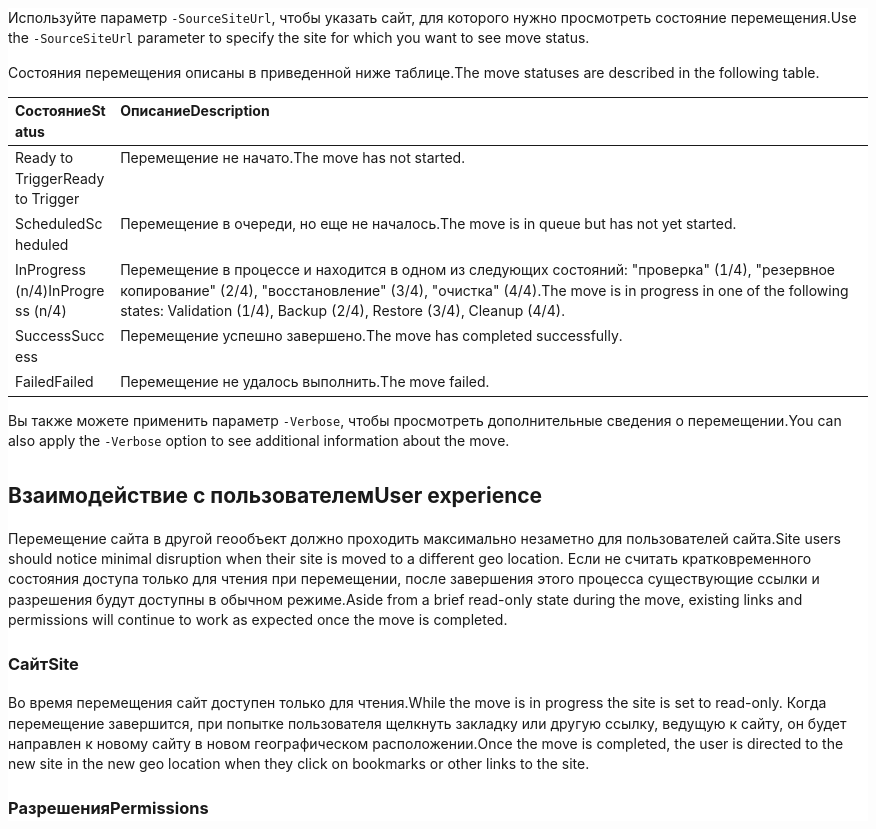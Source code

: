 <span data-ttu-id="3c9dc-169">Используйте параметр `-SourceSiteUrl`, чтобы указать сайт, для которого нужно просмотреть состояние перемещения.</span><span class="sxs-lookup"><span data-stu-id="3c9dc-169">Use the `-SourceSiteUrl` parameter to specify the site for which you want to see move status.</span></span>

<span data-ttu-id="3c9dc-170">Состояния перемещения описаны в приведенной ниже таблице.</span><span class="sxs-lookup"><span data-stu-id="3c9dc-170">The move statuses are described in the following table.</span></span>

|<span data-ttu-id="3c9dc-171">Состояние</span><span class="sxs-lookup"><span data-stu-id="3c9dc-171">Status</span></span>|<span data-ttu-id="3c9dc-172">Описание</span><span class="sxs-lookup"><span data-stu-id="3c9dc-172">Description</span></span>|
|:-----|:----------|
|<span data-ttu-id="3c9dc-173">Ready to Trigger</span><span class="sxs-lookup"><span data-stu-id="3c9dc-173">Ready to Trigger</span></span>|<span data-ttu-id="3c9dc-174">Перемещение не начато.</span><span class="sxs-lookup"><span data-stu-id="3c9dc-174">The move has not started.</span></span>|
|<span data-ttu-id="3c9dc-175">Scheduled</span><span class="sxs-lookup"><span data-stu-id="3c9dc-175">Scheduled</span></span>|<span data-ttu-id="3c9dc-176">Перемещение в очереди, но еще не началось.</span><span class="sxs-lookup"><span data-stu-id="3c9dc-176">The move is in queue but has not yet started.</span></span>|
|<span data-ttu-id="3c9dc-177">InProgress (n/4)</span><span class="sxs-lookup"><span data-stu-id="3c9dc-177">InProgress (n/4)</span></span>|<span data-ttu-id="3c9dc-178">Перемещение в процессе и находится в одном из следующих состояний: "проверка" (1/4), "резервное копирование" (2/4), "восстановление" (3/4), "очистка" (4/4).</span><span class="sxs-lookup"><span data-stu-id="3c9dc-178">The move is in progress in one of the following states: Validation (1/4), Backup (2/4), Restore (3/4), Cleanup (4/4).</span></span>|
|<span data-ttu-id="3c9dc-179">Success</span><span class="sxs-lookup"><span data-stu-id="3c9dc-179">Success</span></span>|<span data-ttu-id="3c9dc-180">Перемещение успешно завершено.</span><span class="sxs-lookup"><span data-stu-id="3c9dc-180">The move has completed successfully.</span></span>|
|<span data-ttu-id="3c9dc-181">Failed</span><span class="sxs-lookup"><span data-stu-id="3c9dc-181">Failed</span></span>|<span data-ttu-id="3c9dc-182">Перемещение не удалось выполнить.</span><span class="sxs-lookup"><span data-stu-id="3c9dc-182">The move failed.</span></span>|

<span data-ttu-id="3c9dc-183">Вы также можете применить параметр `-Verbose`, чтобы просмотреть дополнительные сведения о перемещении.</span><span class="sxs-lookup"><span data-stu-id="3c9dc-183">You can also apply the `-Verbose` option to see additional information about the move.</span></span>

## <a name="user-experience"></a><span data-ttu-id="3c9dc-184">Взаимодействие с пользователем</span><span class="sxs-lookup"><span data-stu-id="3c9dc-184">User experience</span></span>

<span data-ttu-id="3c9dc-185">Перемещение сайта в другой геообъект должно проходить максимально незаметно для пользователей сайта.</span><span class="sxs-lookup"><span data-stu-id="3c9dc-185">Site users should notice minimal disruption when their site is moved to a different geo location.</span></span> <span data-ttu-id="3c9dc-186">Если не считать кратковременного состояния доступа только для чтения при перемещении, после завершения этого процесса существующие ссылки и разрешения будут доступны в обычном режиме.</span><span class="sxs-lookup"><span data-stu-id="3c9dc-186">Aside from a brief read-only state during the move, existing links and permissions will continue to work as expected once the move is completed.</span></span>

### <a name="site"></a><span data-ttu-id="3c9dc-187">Сайт</span><span class="sxs-lookup"><span data-stu-id="3c9dc-187">Site</span></span>

<span data-ttu-id="3c9dc-188">Во время перемещения сайт доступен только для чтения.</span><span class="sxs-lookup"><span data-stu-id="3c9dc-188">While the move is in progress the site is set to read-only.</span></span> <span data-ttu-id="3c9dc-189">Когда перемещение завершится, при попытке пользователя щелкнуть закладку или другую ссылку, ведущую к сайту, он будет направлен к новому сайту в новом географическом расположении.</span><span class="sxs-lookup"><span data-stu-id="3c9dc-189">Once the move is completed, the user is directed to the new site in the new geo location when they click on bookmarks or other links to the site.</span></span>

### <a name="permissions"></a><span data-ttu-id="3c9dc-190">Разрешения</span><span class="sxs-lookup"><span data-stu-id="3c9dc-190">Permissions</span></span>
